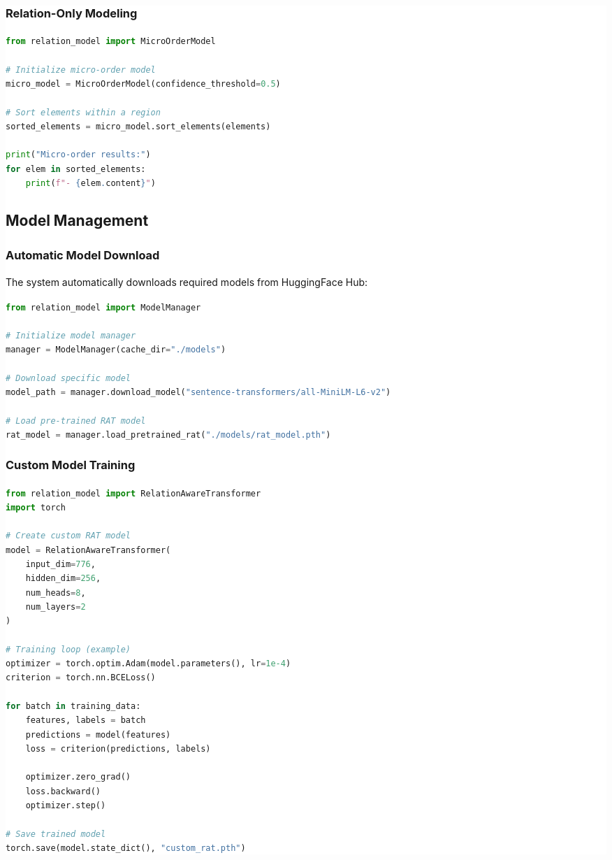 ### Relation-Only Modeling

```python
from relation_model import MicroOrderModel

# Initialize micro-order model
micro_model = MicroOrderModel(confidence_threshold=0.5)

# Sort elements within a region
sorted_elements = micro_model.sort_elements(elements)

print("Micro-order results:")
for elem in sorted_elements:
    print(f"- {elem.content}")
```

## Model Management

### Automatic Model Download

The system automatically downloads required models from HuggingFace Hub:

```python
from relation_model import ModelManager

# Initialize model manager
manager = ModelManager(cache_dir="./models")

# Download specific model
model_path = manager.download_model("sentence-transformers/all-MiniLM-L6-v2")

# Load pre-trained RAT model
rat_model = manager.load_pretrained_rat("./models/rat_model.pth")
```

### Custom Model Training

```python
from relation_model import RelationAwareTransformer
import torch

# Create custom RAT model
model = RelationAwareTransformer(
    input_dim=776,
    hidden_dim=256,
    num_heads=8,
    num_layers=2
)

# Training loop (example)
optimizer = torch.optim.Adam(model.parameters(), lr=1e-4)
criterion = torch.nn.BCELoss()

for batch in training_data:
    features, labels = batch
    predictions = model(features)
    loss = criterion(predictions, labels)
    
    optimizer.zero_grad()
    loss.backward()
    optimizer.step()

# Save trained model
torch.save(model.state_dict(), "custom_rat.pth")
```